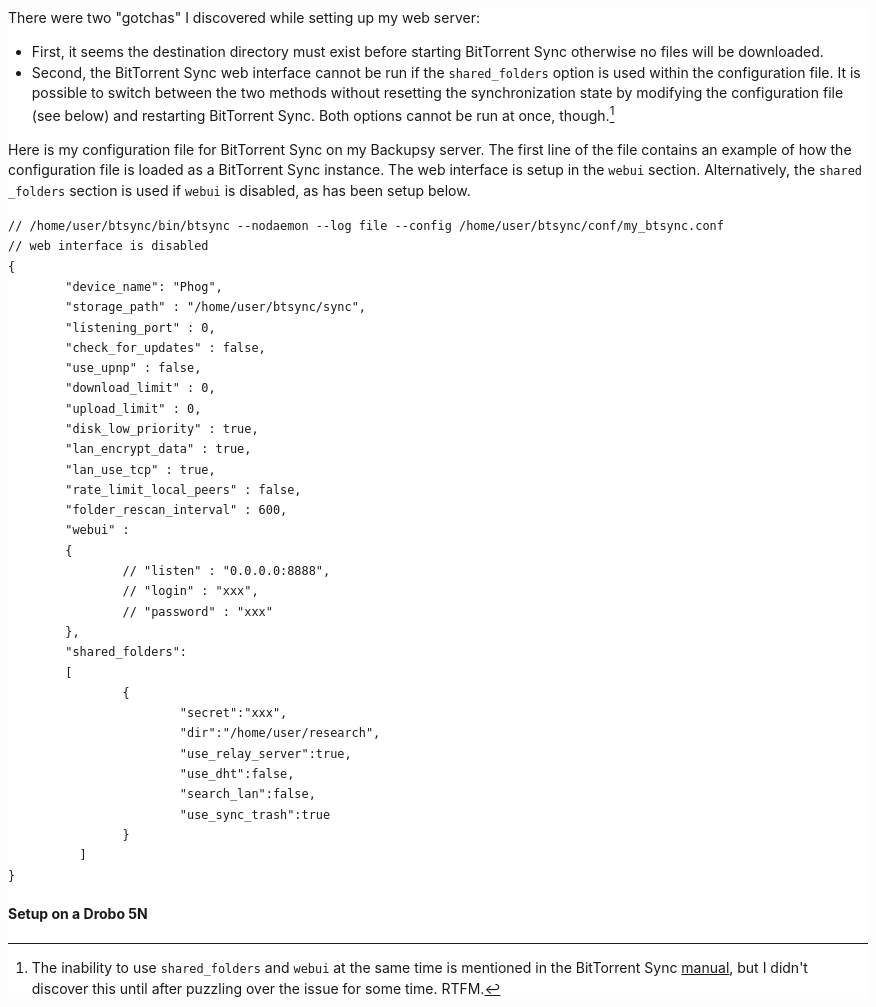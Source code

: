 There were two "gotchas" I discovered while setting up my web server:

* First, it seems the destination directory must exist before starting BitTorrent Sync otherwise no files will be downloaded.
* Second, the BitTorrent Sync web interface cannot be run if the `shared_folders` option is used within the configuration file. It is possible to switch between the two methods without resetting the synchronization state by modifying the configuration file (see below) and restarting BitTorrent Sync. Both options cannot be run at once, though.[^manual]

Here is my configuration file for BitTorrent Sync on my Backupsy server. The first line of the file contains an example of how the configuration file is loaded as a BitTorrent Sync instance. The web interface is setup in the `webui` section. Alternatively, the `shared_folders` section is used if `webui` is disabled, as has been setup below.

```
// /home/user/btsync/bin/btsync --nodaemon --log file --config /home/user/btsync/conf/my_btsync.conf
// web interface is disabled
{
        "device_name": "Phog",
        "storage_path" : "/home/user/btsync/sync",
        "listening_port" : 0,
        "check_for_updates" : false,
        "use_upnp" : false,
        "download_limit" : 0,
        "upload_limit" : 0,
        "disk_low_priority" : true,
        "lan_encrypt_data" : true,
        "lan_use_tcp" : true,
        "rate_limit_local_peers" : false,
        "folder_rescan_interval" : 600,
        "webui" :
        {
                // "listen" : "0.0.0.0:8888",
                // "login" : "xxx",
                // "password" : "xxx"
        },
        "shared_folders":
        [
                {
                        "secret":"xxx",
                        "dir":"/home/user/research",
                        "use_relay_server":true,
                        "use_dht":false,
                        "search_lan":false,
                        "use_sync_trash":true
                }
          ]
}
```

#### Setup on a Drobo 5N


[^auto]: Various automation programs could be used to run these programs at regular intervals. However, ssh tunneling to my computer in lab is sometimes problematic due to university-imposed firewall rules, so I do not feel comfortable assuming an automated synchronization method completed successfully.
[^promo]: There is a promotion code (GOTMEADEAL) which offers a significant discount for the lifetime of the virtual machine.
[^sshsec]: I can't stress how important security is for a web-accessible server. In the approximately 20 minutes from when Backupsy provisioned my server to the time that I disabled ssh access for root, there were over 50 attempts from a foreign IP address to determine the root password by brute force methods.
[^manual]: The inability to use `shared_folders` and `webui` at the same time is mentioned in the BitTorrent Sync [manual](http://btsync.s3-website-us-east-1.amazonaws.com/BitTorrentSyncUserGuide.pdf), but I didn't discover this until after puzzling over the issue for some time. RTFM.